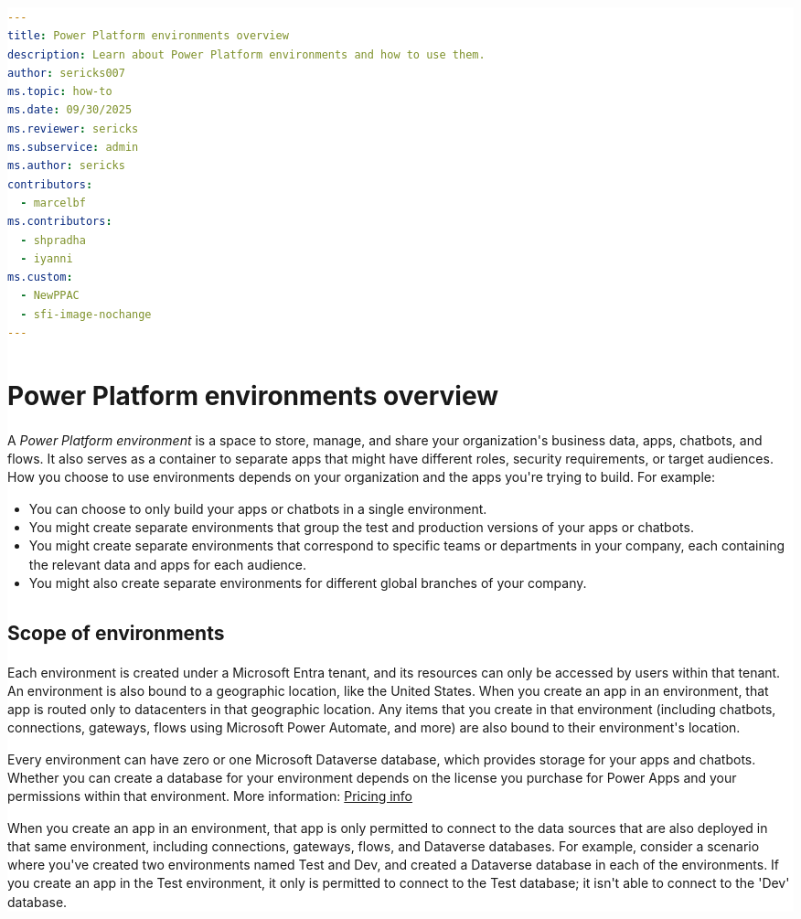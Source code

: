 ```yaml
---
title: Power Platform environments overview
description: Learn about Power Platform environments and how to use them.
author: sericks007
ms.topic: how-to
ms.date: 09/30/2025
ms.reviewer: sericks
ms.subservice: admin
ms.author: sericks
contributors:
  - marcelbf
ms.contributors:
  - shpradha
  - iyanni
ms.custom:
  - NewPPAC
  - sfi-image-nochange
---
```

# Power Platform environments overview

A *Power Platform environment* is a space to store, manage, and share your organization's business data, apps, chatbots, and flows. It also serves as a container to separate apps that might have different roles, security requirements, or target audiences. How you choose to use environments depends on your organization and the apps you're trying to build. For example:

- You can choose to only build your apps or chatbots in a single environment.
- You might create separate environments that group the test and production versions of your apps or chatbots.
- You might create separate environments that correspond to specific teams or departments in your company, each containing the relevant data and apps for each audience.
- You might also create separate environments for different global branches of your company.  

## Scope of environments

Each environment is created under a Microsoft Entra tenant, and its resources can only be accessed by users within that tenant. An environment is also bound to a geographic location, like the United States. When you create an app in an environment, that app is routed only to datacenters in that geographic location. Any items that you create in that environment (including chatbots, connections, gateways, flows using Microsoft Power Automate, and more) are also bound to their environment's location.

Every environment can have zero or one Microsoft Dataverse database, which provides storage for your apps and chatbots. Whether you can create a database for your environment depends on the license you purchase for Power Apps and your permissions within that environment. More information: [Pricing info](pricing-billing-skus.md)

When you create an app in an environment, that app is only permitted to connect to the data sources that are also deployed in that same environment, including connections, gateways, flows, and Dataverse databases. For example, consider a scenario where you've created two environments named Test and Dev, and created a Dataverse database in each of the environments. If you create an app in the Test environment, it only is permitted to connect to the Test database; it isn't able to connect to the 'Dev' database.
